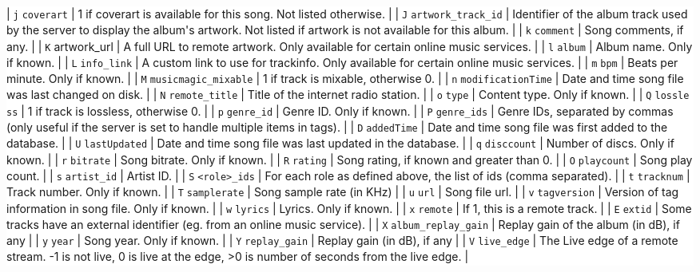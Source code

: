 | `j`  `coverart` | 1 if coverart is available for this song. Not listed otherwise. |
| `J`  `artwork_track_id` | Identifier of the album track used by the server to display the album's artwork. Not listed if artwork is not available for this album. |
| `k`  `comment` | Song comments, if any. |
| `K`  artwork_url | A full URL to remote artwork. Only available for certain online music services. |
| `l`  `album` | Album name. Only if known. |
| `L`  `info_link` | A custom link to use for trackinfo. Only available for certain online music services. |
| `m`  `bpm` | Beats per minute. Only if known. |
| `M`  `musicmagic_mixable` | 1 if track is mixable, otherwise 0. |
| `n`  `modificationTime` | Date and time song file was last changed on disk. |
| `N`  `remote_title` | Title of the internet radio station. |
| `o`  `type` | Content type. Only if known. |
| `Q` `lossless` | 1 if track is lossless, otherwise 0. |
| `p`  `genre_id` | Genre ID. Only if known. |
| `P`  `genre_ids` | Genre IDs, separated by commas (only useful if the server is set to handle multiple items in tags). |
| `D`  `addedTime` | Date and time song file was first added to the database. |
| `U`  `lastUpdated` | Date and time song file was last updated in the database. |
| `q`  `disccount` | Number of discs. Only if known. |
| `r`  `bitrate` | Song bitrate. Only if known. |
| `R`  `rating` | Song rating, if known and greater than 0. |
| `O`  `playcount` | Song play count. |
| `s`  `artist_id` | Artist ID. |
| `S`  `<role>_ids` | For each role as defined above, the list of ids (comma separated). |
| `t`  `tracknum` | Track number. Only if known. |
| `T`  `samplerate` | Song sample rate (in KHz) |
| `u`  `url` | Song file url. |
| `v`  `tagversion` | Version of tag information in song file. Only if known. |
| `w`  `lyrics` | Lyrics. Only if known. |
| `x`  `remote` | If 1, this is a remote track. |
| `E`  `extid` | Some tracks have an external identifier (eg. from an online music service). |
| `X`  `album_replay_gain` | Replay gain of the album (in dB), if any |
| `y`  `year` | Song year. Only if known. |
| `Y`  `replay_gain` | Replay gain (in dB), if any |
| `V`  `live_edge` | The Live edge of a remote stream. -1 is not live, 0 is live at the edge, >0 is number of seconds from the live edge. |
